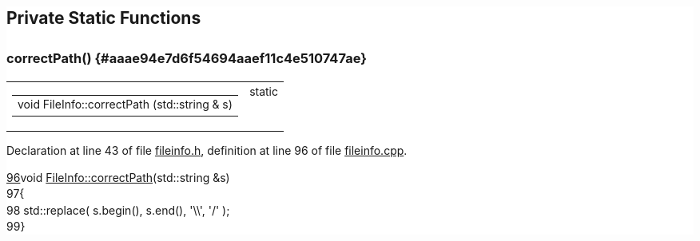 </div>
</div>

</div>

<div class="doxySectionDef">

## Private Static Functions

### correctPath() {#aaae94e7d6f54694aaef11c4e510747ae}

<div class="doxyMemberItem">
<div class="doxyMemberProto">
<table class="doxyMemberLabels">
<tr class="doxyMemberLabels">
<td class="doxyMemberLabelsLeft">
<table class="doxyMemberName">
<tr>
<td class="doxyMemberName">void FileInfo::correctPath (std::string &amp; s)</td>
</tr>
</table>
</td>
<td class="doxyMemberLabelsRight">
<span class="doxyMemberLabels">
<span class="doxyMemberLabel static">static</span>
</span>
</td>
</tr>
</table>
</div>
<div class="doxyMemberDoc">



<p>Declaration at line 43 of file <a href="/web-doxygen/docs/api/files/src/fileinfo-h">fileinfo.h</a>, definition at line 96 of file <a href="/web-doxygen/docs/api/files/src/fileinfo-cpp">fileinfo.cpp</a>.</p>


<div class="doxyProgramListing">

<div class="doxyCodeLine"><span class="doxyLineNumber"><a href="#aaae94e7d6f54694aaef11c4e510747ae">96</a></span><span class="doxyLineContent"><span class="doxyHighlightKeywordType">void</span><span class="doxyHighlight"> <a href="#aaae94e7d6f54694aaef11c4e510747ae">FileInfo::correctPath</a>(std::string &amp;s)</span></span></div>
<div class="doxyCodeLine"><span class="doxyLineNumber">97</span><span class="doxyLineContent"><span class="doxyHighlight">{</span></span></div>
<div class="doxyCodeLine"><span class="doxyLineNumber">98</span><span class="doxyLineContent"><span class="doxyHighlight">  std::replace( s.begin(), s.end(), </span><span class="doxyHighlightCharLiteral">'\\'</span><span class="doxyHighlight">, </span><span class="doxyHighlightCharLiteral">'/'</span><span class="doxyHighlight"> );</span></span></div>
<div class="doxyCodeLine"><span class="doxyLineNumber">99</span><span class="doxyLineContent"><span class="doxyHighlight">}</span></span></div>

</div>
